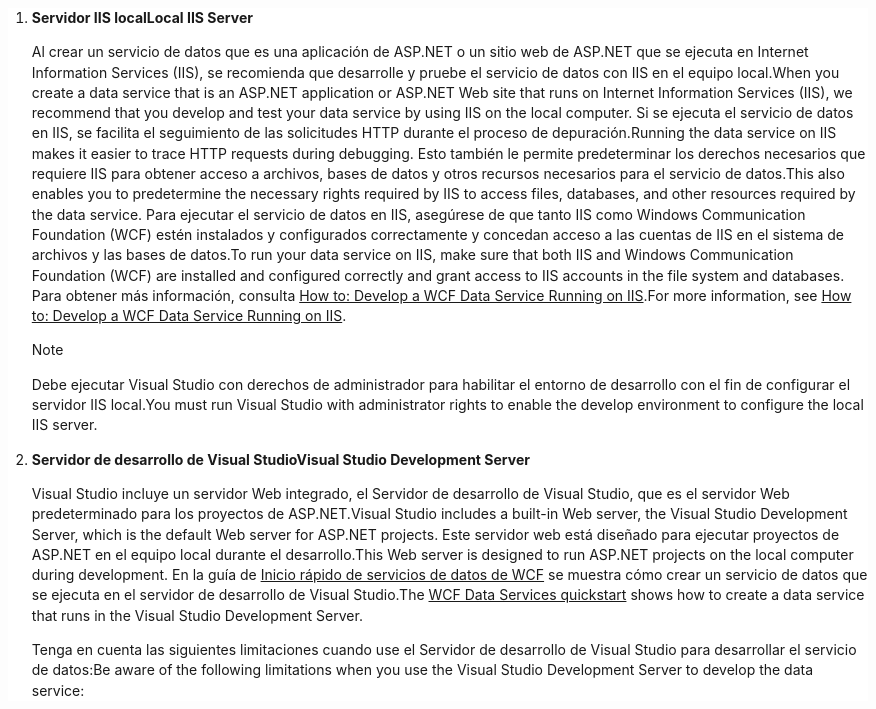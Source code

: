 1. <span data-ttu-id="3dfea-123">**Servidor IIS local**</span><span class="sxs-lookup"><span data-stu-id="3dfea-123">**Local IIS Server**</span></span>

     <span data-ttu-id="3dfea-124">Al crear un servicio de datos que es una aplicación de ASP.NET o un sitio web de ASP.NET que se ejecuta en Internet Information Services (IIS), se recomienda que desarrolle y pruebe el servicio de datos con IIS en el equipo local.</span><span class="sxs-lookup"><span data-stu-id="3dfea-124">When you create a data service that is an ASP.NET application or ASP.NET Web site that runs on Internet Information Services (IIS), we recommend that you develop and test your data service by using IIS on the local computer.</span></span> <span data-ttu-id="3dfea-125">Si se ejecuta el servicio de datos en IIS, se facilita el seguimiento de las solicitudes HTTP durante el proceso de depuración.</span><span class="sxs-lookup"><span data-stu-id="3dfea-125">Running the data service on IIS makes it easier to trace HTTP requests during debugging.</span></span> <span data-ttu-id="3dfea-126">Esto también le permite predeterminar los derechos necesarios que requiere IIS para obtener acceso a archivos, bases de datos y otros recursos necesarios para el servicio de datos.</span><span class="sxs-lookup"><span data-stu-id="3dfea-126">This also enables you to predetermine the necessary rights required by IIS to access files, databases, and other resources required by the data service.</span></span> <span data-ttu-id="3dfea-127">Para ejecutar el servicio de datos en IIS, asegúrese de que tanto IIS como Windows Communication Foundation (WCF) estén instalados y configurados correctamente y concedan acceso a las cuentas de IIS en el sistema de archivos y las bases de datos.</span><span class="sxs-lookup"><span data-stu-id="3dfea-127">To run your data service on IIS, make sure that both IIS and Windows Communication Foundation (WCF) are installed and configured correctly and grant access to IIS accounts in the file system and databases.</span></span> <span data-ttu-id="3dfea-128">Para obtener más información, consulta [How to: Develop a WCF Data Service Running on IIS](how-to-develop-a-wcf-data-service-running-on-iis.md).</span><span class="sxs-lookup"><span data-stu-id="3dfea-128">For more information, see [How to: Develop a WCF Data Service Running on IIS](how-to-develop-a-wcf-data-service-running-on-iis.md).</span></span>

    > [!NOTE]
    > <span data-ttu-id="3dfea-129">Debe ejecutar Visual Studio con derechos de administrador para habilitar el entorno de desarrollo con el fin de configurar el servidor IIS local.</span><span class="sxs-lookup"><span data-stu-id="3dfea-129">You must run Visual Studio with administrator rights to enable the develop environment to configure the local IIS server.</span></span>

2. <span data-ttu-id="3dfea-130">**Servidor de desarrollo de Visual Studio**</span><span class="sxs-lookup"><span data-stu-id="3dfea-130">**Visual Studio Development Server**</span></span>

     <span data-ttu-id="3dfea-131">Visual Studio incluye un servidor Web integrado, el Servidor de desarrollo de Visual Studio, que es el servidor Web predeterminado para los proyectos de ASP.NET.</span><span class="sxs-lookup"><span data-stu-id="3dfea-131">Visual Studio includes a built-in Web server, the Visual Studio Development Server, which is the default Web server for ASP.NET projects.</span></span> <span data-ttu-id="3dfea-132">Este servidor web está diseñado para ejecutar proyectos de ASP.NET en el equipo local durante el desarrollo.</span><span class="sxs-lookup"><span data-stu-id="3dfea-132">This Web server is designed to run ASP.NET projects on the local computer during development.</span></span> <span data-ttu-id="3dfea-133">En la guía de [Inicio rápido de servicios de datos de WCF](quickstart-wcf-data-services.md) se muestra cómo crear un servicio de datos que se ejecuta en el servidor de desarrollo de Visual Studio.</span><span class="sxs-lookup"><span data-stu-id="3dfea-133">The [WCF Data Services quickstart](quickstart-wcf-data-services.md) shows how to create a data service that runs in the Visual Studio Development Server.</span></span>

     <span data-ttu-id="3dfea-134">Tenga en cuenta las siguientes limitaciones cuando use el Servidor de desarrollo de Visual Studio para desarrollar el servicio de datos:</span><span class="sxs-lookup"><span data-stu-id="3dfea-134">Be aware of the following limitations when you use the Visual Studio Development Server to develop the data service:</span></span>
